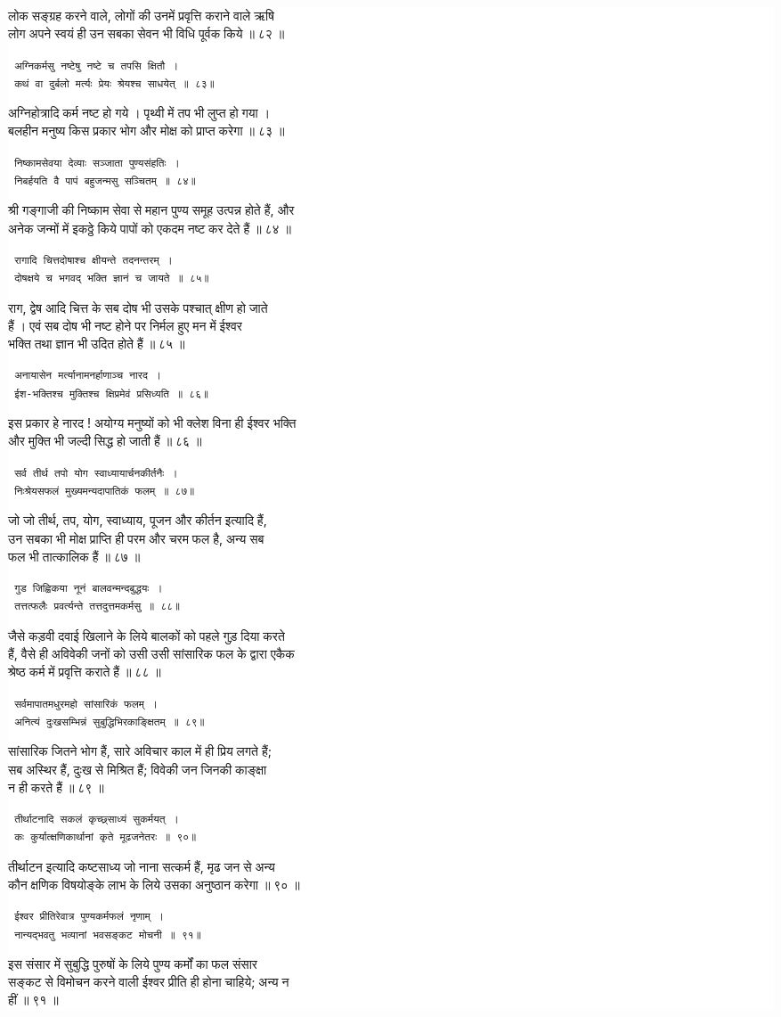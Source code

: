 लोक सङ्ग्रह करने वाले, लोगों की उनमें प्रवृत्ति कराने वाले ऋषि  
लोग अपने स्वयं ही उन सबका सेवन भी विधि पूर्वक किये ॥ ८२ ॥  
  
     अग्निकर्मसु नष्टेषु नष्टे च तपसि क्षितौ ।  
     कथं वा दुर्बलो मर्त्यः प्रेयः श्रेयश्च साधयेत् ॥ ८३॥  
  
अग्निहोत्रादि कर्म नष्ट हो गये । पृथ्वी में तप भी लुप्त हो गया ।  
बलहीन मनुष्य किस प्रकार भोग और मोक्ष को प्राप्त करेगा ॥ ८३ ॥  
  
     निष्कामसेवया देव्याः सञ्जाता पुण्यसंहतिः ।  
     निबर्हयति वै पापं बहुजन्मसु सञ्चितम् ॥ ८४॥  
  
श्री गङ्गाजी की निष्काम सेवा से महान पुण्य समूह उत्पन्न होते हैं, और  
अनेक जन्मों में इकठ्ठे किये पापों को एकदम नष्ट कर देते हैं ॥ ८४ ॥  
  
     रागादि चित्तदोषाश्च क्षीयन्ते तदनन्तरम् ।  
     दोषक्षये च भगवद् भक्ति ज्ञानं च जायते ॥ ८५॥  
  
राग, द्वेष आदि चित्त के सब दोष भी उसके पश्चात् क्षीण हो जाते  
हैं । एवं सब दोष भी नष्ट होने पर निर्मल हुए मन में ईश्वर  
भक्ति तथा ज्ञान भी उदित होते हैं ॥ ८५ ॥  
  
     अनायासेन मर्त्यानामनर्हाणाञ्च नारद ।  
     ईश-भक्तिश्च मुक्तिश्च क्षिप्रमेवं प्रसिध्यति ॥ ८६॥  
  
इस प्रकार हे नारद ! अयोग्य मनुष्यों को भी क्लेश विना ही ईश्वर भक्ति  
और मुक्ति भी जल्दी सिद्ध हो जाती हैं ॥ ८६ ॥  
  
     सर्व तीर्थ तपो योग स्वाध्यायार्चनकीर्तनैः ।  
     निःश्रेयसफलं मुख्यमन्यदापातिकं फलम् ॥ ८७॥  
  
जो जो तीर्थ, तप, योग, स्वाध्याय, पूजन और कीर्तन इत्यादि हैं,  
उन सबका भी मोक्ष प्राप्ति ही परम और चरम फल है, अन्य सब  
फल भी तात्कालिक हैं ॥ ८७ ॥  
  
     गुड जिह्विकया नूनं बालवन्मन्दबुद्धयः ।  
     तत्तत्फलैः प्रवर्त्यन्ते तत्तदुत्तमकर्मसु ॥ ८८॥  
  
जैसे कड़वी दवाई खिलाने के लिये बालकों को पहले गुड़ दिया करते  
हैं, वैसे ही अविवेकी जनों को उसी उसी सांसारिक फल के द्वारा एकैक  
श्रेष्ठ कर्म में प्रवृत्ति कराते हैं ॥ ८८ ॥  
  
     सर्वमापातमधुरमहो सांसारिकं फलम् ।  
     अनित्यं दुःखसम्भिन्नं सुबुद्धिभिरकाङ्क्षितम् ॥ ८९॥  
  
सांसारिक जितने भोग हैं, सारे अविचार काल में ही प्रिय लगते हैं;  
सब अस्थिर हैं, दुःख से मिश्रित हैं; विवेकी जन जिनकी काङ्क्षा  
न ही करते हैं ॥ ८९ ॥  
  
     तीर्थाटनादि सकलं कृच्छ्र्साध्यं सुकर्मयत् ।  
     कः कुर्यात्क्षणिकार्थानां कृते मूढजनेतरः ॥ ९०॥  
  
तीर्थाटन इत्यादि कष्टसाध्य जो नाना सत्कर्म हैं, मृढ जन से अन्य  
कौन क्षणिक विषयोङ्के लाभ के लिये उसका अनुष्ठान करेगा ॥ ९० ॥  
  
     ईश्वर प्रीतिरेवात्र पुण्यकर्मफलं नृणाम् ।  
     नान्यद्भवतु भव्यानां भवसङ्कट मोचनी ॥ ९१॥  
  
इस संसार में सुबुद्धि पुरुषों के लिये पुण्य कर्मों का फल संसार  
सङ्कट से विमोचन करने वाली ईश्वर प्रीति ही होना चाहिये; अन्य न  
हीं ॥ ९१ ॥  
  